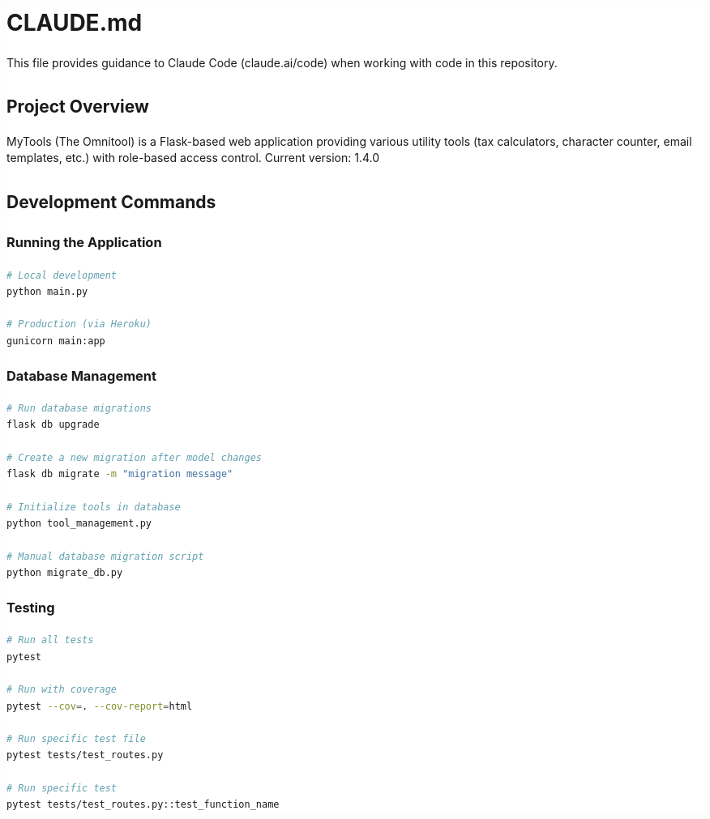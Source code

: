 # CLAUDE.md

This file provides guidance to Claude Code (claude.ai/code) when working with code in this repository.

## Project Overview

MyTools (The Omnitool) is a Flask-based web application providing various utility tools (tax calculators, character counter, email templates, etc.) with role-based access control. Current version: 1.4.0

## Development Commands

### Running the Application
```bash
# Local development
python main.py

# Production (via Heroku)
gunicorn main:app
```

### Database Management
```bash
# Run database migrations
flask db upgrade

# Create a new migration after model changes
flask db migrate -m "migration message"

# Initialize tools in database
python tool_management.py

# Manual database migration script
python migrate_db.py
```

### Testing
```bash
# Run all tests
pytest

# Run with coverage
pytest --cov=. --cov-report=html

# Run specific test file
pytest tests/test_routes.py

# Run specific test
pytest tests/test_routes.py::test_function_name
```
